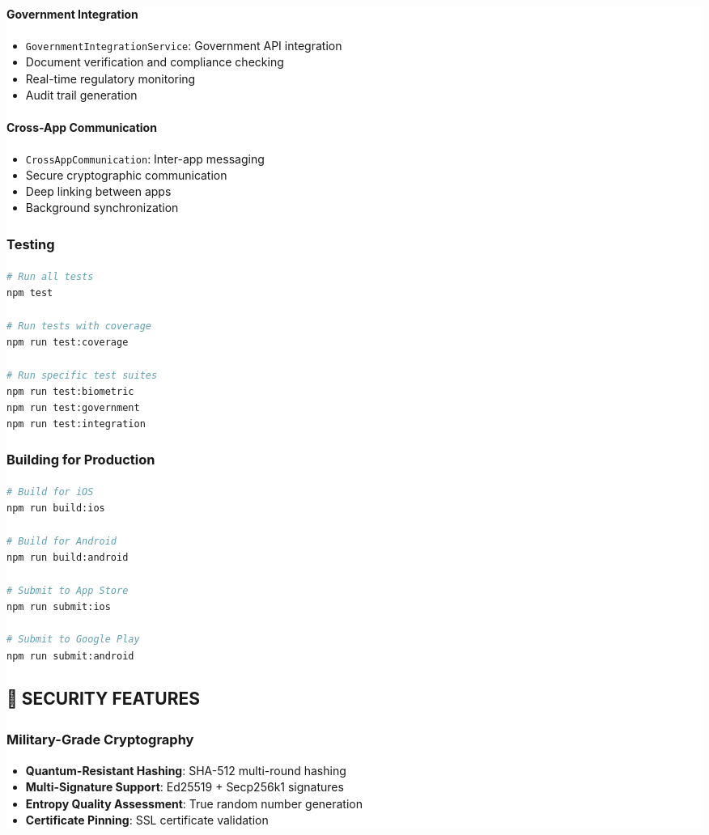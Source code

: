 #### **Government Integration**
- `GovernmentIntegrationService`: Government API integration
- Document verification and compliance checking
- Real-time regulatory monitoring
- Audit trail generation

#### **Cross-App Communication**
- `CrossAppCommunication`: Inter-app messaging
- Secure cryptographic communication
- Deep linking between apps
- Background synchronization

### **Testing**

```bash
# Run all tests
npm test

# Run tests with coverage
npm run test:coverage

# Run specific test suites
npm run test:biometric
npm run test:government
npm run test:integration
```

### **Building for Production**

```bash
# Build for iOS
npm run build:ios

# Build for Android
npm run build:android

# Submit to App Store
npm run submit:ios

# Submit to Google Play
npm run submit:android
```

## 🔐 **SECURITY FEATURES**

### **Military-Grade Cryptography**
- **Quantum-Resistant Hashing**: SHA-512 multi-round hashing
- **Multi-Signature Support**: Ed25519 + Secp256k1 signatures
- **Entropy Quality Assessment**: True random number generation
- **Certificate Pinning**: SSL certificate validation
